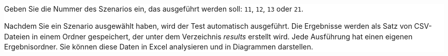 Geben Sie die Nummer des Szenarios ein, das ausgeführt werden soll: `11`, `12`, `13` oder `21`.

Nachdem Sie ein Szenario ausgewählt haben, wird der Test automatisch ausgeführt. Die Ergebnisse werden als Satz von CSV-Dateien in einem Ordner gespeichert, der unter dem Verzeichnis *results* erstellt wird. Jede Ausführung hat einen eigenen Ergebnisordner. Sie können diese Daten in Excel analysieren und in Diagrammen darstellen.

[Running Elasticsearch on Azure]: guidance-elasticsearch-running-on-azure.md
[Tuning Data Ingestion Performance for Elasticsearch on Azure]: guidance-elasticsearch-tuning-data-ingestion-performance.md
[Performance testing guidance]: guidance-elasticsearch-performance-testing-environment.md
[JMeter guidance]: guidance-elasticsearch-implementing-jmeter.md
[Considerations for JMeter]: guidance-elasticsearch-deploy-jmeter-junit-sampler.md
[Query aggregation and performance]: guidance-elasticsearch-query-aggregation-performance.md
[Resilience and Recovery]: guidance-elasticsearch-resilience-recovery.md
[Resilience and Recovery Testing]: guidance-elasticsearch-resilience-testing.md
[Deploying a JMeter JUnit Sampler for Testing Elasticsearch Performance]: guidance-elasticsearch-deploying-jmeter-junit-sampler.md


